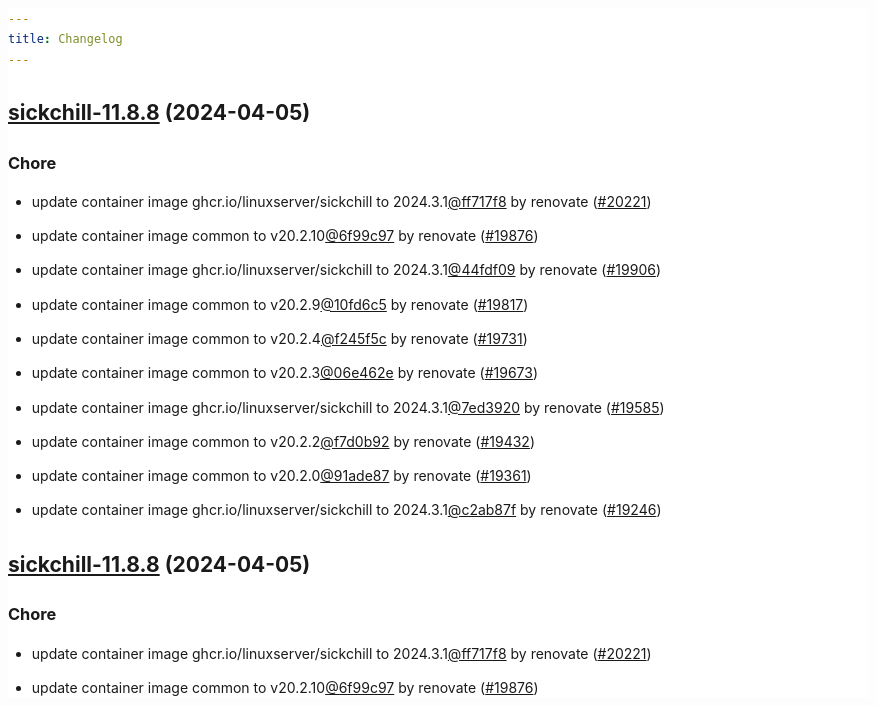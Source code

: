 ```yaml
---
title: Changelog
---
```




## [sickchill-11.8.8](https://github.com/truecharts/charts/compare/sickchill-11.7.0...sickchill-11.8.8) (2024-04-05)

### Chore



- update container image ghcr.io/linuxserver/sickchill to 2024.3.1[@ff717f8](https://github.com/ff717f8) by renovate ([#20221](https://github.com/truecharts/charts/issues/20221))

- update container image common to v20.2.10[@6f99c97](https://github.com/6f99c97) by renovate ([#19876](https://github.com/truecharts/charts/issues/19876))

- update container image ghcr.io/linuxserver/sickchill to 2024.3.1[@44fdf09](https://github.com/44fdf09) by renovate ([#19906](https://github.com/truecharts/charts/issues/19906))

- update container image common to v20.2.9[@10fd6c5](https://github.com/10fd6c5) by renovate ([#19817](https://github.com/truecharts/charts/issues/19817))

- update container image common to v20.2.4[@f245f5c](https://github.com/f245f5c) by renovate ([#19731](https://github.com/truecharts/charts/issues/19731))

- update container image common to v20.2.3[@06e462e](https://github.com/06e462e) by renovate ([#19673](https://github.com/truecharts/charts/issues/19673))

- update container image ghcr.io/linuxserver/sickchill to 2024.3.1[@7ed3920](https://github.com/7ed3920) by renovate ([#19585](https://github.com/truecharts/charts/issues/19585))

- update container image common to v20.2.2[@f7d0b92](https://github.com/f7d0b92) by renovate ([#19432](https://github.com/truecharts/charts/issues/19432))

- update container image common to v20.2.0[@91ade87](https://github.com/91ade87) by renovate ([#19361](https://github.com/truecharts/charts/issues/19361))

- update container image ghcr.io/linuxserver/sickchill to 2024.3.1[@c2ab87f](https://github.com/c2ab87f) by renovate ([#19246](https://github.com/truecharts/charts/issues/19246))


## [sickchill-11.8.8](https://github.com/truecharts/charts/compare/sickchill-11.7.0...sickchill-11.8.8) (2024-04-05)

### Chore



- update container image ghcr.io/linuxserver/sickchill to 2024.3.1[@ff717f8](https://github.com/ff717f8) by renovate ([#20221](https://github.com/truecharts/charts/issues/20221))

- update container image common to v20.2.10[@6f99c97](https://github.com/6f99c97) by renovate ([#19876](https://github.com/truecharts/charts/issues/19876))
